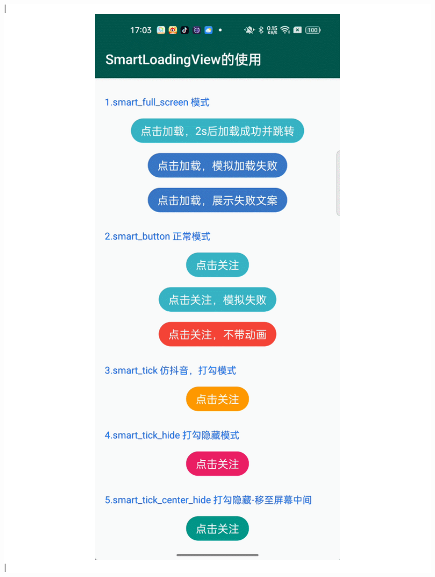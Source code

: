 |<img src="https://github.com/lihangleo2/SmartLoadingView/blob/master/gif/smartButton.gif" alt="Sample"  width="100%">|